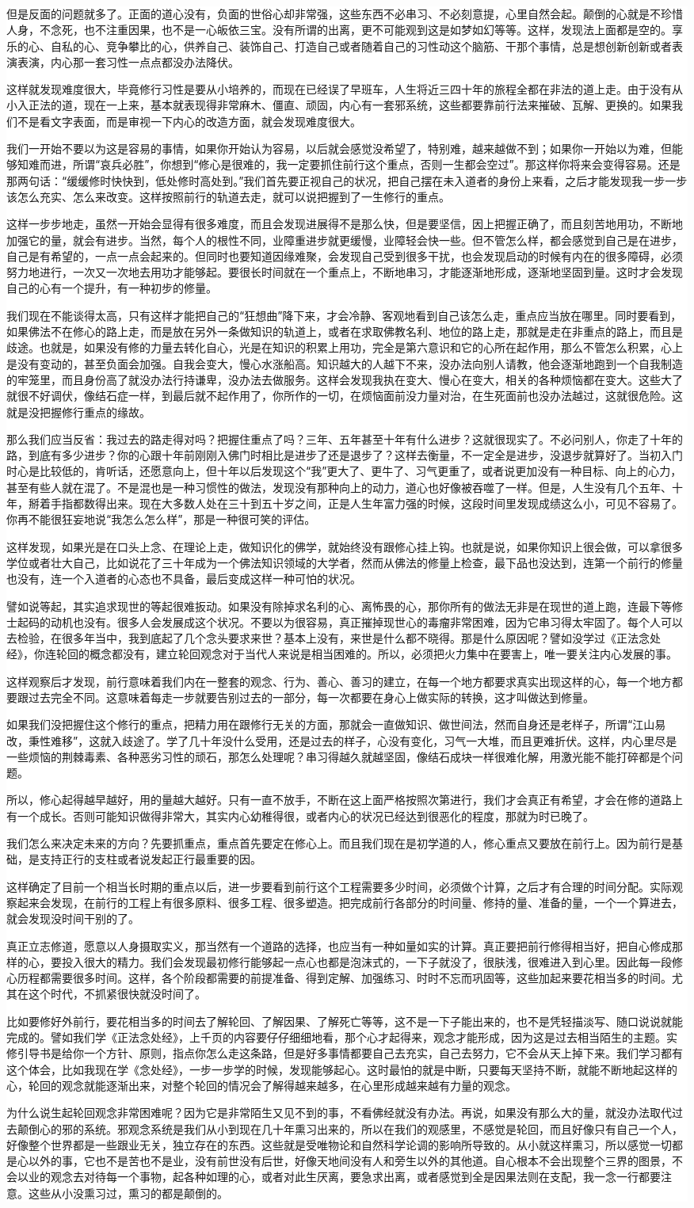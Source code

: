 但是反面的问题就多了。正面的道心没有，负面的世俗心却非常强，这些东西不必串习、不必刻意提，心里自然会起。颠倒的心就是不珍惜人身，不念死，也不注重因果，也不是一心皈依三宝。没有所谓的出离，更不可能观到这是如梦如幻等等。这样，发现法上面都是空的。享乐的心、自私的心、竞争攀比的心，供养自己、装饰自己、打造自己或者随着自己的习性动这个脑筋、干那个事情，总是想创新创新或者表演表演，内心那一套习性一点点都没办法降伏。

这样就发现难度很大，毕竟修行习性是要从小培养的，而现在已经误了早班车，人生将近三四十年的旅程全都在非法的道上走。由于没有从小入正法的道，现在一上来，基本就表现得非常麻木、僵直、顽固，内心有一套邪系统，这些都要靠前行法来摧破、瓦解、更换的。如果我们不是看文字表面，而是审视一下内心的改造方面，就会发现难度很大。

我们一开始不要以为这是容易的事情，如果你开始认为容易，以后就会感觉没希望了，特别难，越来越做不到；如果你一开始以为难，但能够知难而进，所谓“哀兵必胜”，你想到“修心是很难的，我一定要抓住前行这个重点，否则一生都会空过”。那这样你将来会变得容易。还是那两句话：“缓缓修时快快到，低处修时高处到。”我们首先要正视自己的状况，把自己摆在未入道者的身份上来看，之后才能发现我一步一步该怎么充实、怎么来改变。这样按照前行的轨道去走，就可以说把握到了一生修行的重点。

这样一步步地走，虽然一开始会显得有很多难度，而且会发现进展得不是那么快，但是要坚信，因上把握正确了，而且刻苦地用功，不断地加强它的量，就会有进步。当然，每个人的根性不同，业障重进步就更缓慢，业障轻会快一些。但不管怎么样，都会感觉到自己是在进步，自己是有希望的，一点一点会起来的。但同时也要知道因缘难聚，会发现自己受到很多干扰，也会发现启动的时候有内在的很多障碍，必须努力地进行，一次又一次地去用功才能够起。要很长时间就在一个重点上，不断地串习，才能逐渐地形成，逐渐地坚固到量。这时才会发现自己的心有一个提升，有一种初步的修量。

我们现在不能谈得太高，只有这样才能把自己的“狂想曲”降下来，才会冷静、客观地看到自己该怎么走，重点应当放在哪里。同时要看到，如果佛法不在修心的路上走，而是放在另外一条做知识的轨道上，或者在求取佛教名利、地位的路上走，那就是走在非重点的路上，而且是歧途。也就是，如果没有修的力量去转化自心，光是在知识的积累上用功，完全是第六意识和它的心所在起作用，那么不管怎么积累，心上是没有变动的，甚至负面会加强。自我会变大，慢心水涨船高。知识越大的人越下不来，没办法向别人请教，他会逐渐地跑到一个自我制造的牢笼里，而且身份高了就没办法行持谦卑，没办法去做服务。这样会发现我执在变大、慢心在变大，相关的各种烦恼都在变大。这些大了就很不好调伏，像结石症一样，到最后就不起作用了，你所作的一切，在烦恼面前没力量对治，在生死面前也没办法越过，这就很危险。这就是没把握修行重点的缘故。

那么我们应当反省：我过去的路走得对吗？把握住重点了吗？三年、五年甚至十年有什么进步？这就很现实了。不必问别人，你走了十年的路，到底有多少进步？你的心跟十年前刚刚入佛门时相比是进步了还是退步了？这样去衡量，不一定全是进步，没退步就算好了。当初入门时心是比较低的，肯听话，还愿意向上，但十年以后发现这个“我”更大了、更牛了、习气更重了，或者说更加没有一种目标、向上的心力，甚至有些人就在混了。不是混也是一种习惯性的做法，发现没有那种向上的动力，道心也好像被吞噬了一样。但是，人生没有几个五年、十年，掰着手指都数得出来。现在大多数人处在三十到五十岁之间，正是人生年富力强的时候，这段时间里发现成绩这么小，可见不容易了。你再不能很狂妄地说“我怎么怎么样”，那是一种很可笑的评估。

这样发现，如果光是在口头上念、在理论上走，做知识化的佛学，就始终没有跟修心挂上钩。也就是说，如果你知识上很会做，可以拿很多学位或者壮大自己，比如说花了三十年成为一个佛法知识领域的大学者，然而从佛法的修量上检查，最下品也没达到，连第一个前行的修量也没有，连一个入道者的心态也不具备，最后变成这样一种可怕的状况。

譬如说等起，其实追求现世的等起很难扳动。如果没有除掉求名利的心、离怖畏的心，那你所有的做法无非是在现世的道上跑，连最下等修士起码的动机也没有。很多人会发展成这个状况。不要以为很容易，真正摧掉现世心的毒瘤非常困难，因为它串习得太牢固了。每个人可以去检验，在很多年当中，我到底起了几个念头要求来世？基本上没有，来世是什么都不晓得。那是什么原因呢？譬如没学过《正法念处经》，你连轮回的概念都没有，建立轮回观念对于当代人来说是相当困难的。所以，必须把火力集中在要害上，唯一要关注内心发展的事。

这样观察后才发现，前行意味着我们内在一整套的观念、行为、善心、善习的建立，在每一个地方都要求真实出现这样的心，每一个地方都要跟过去完全不同。这意味着每走一步就要告别过去的一部分，每一次都要在身心上做实际的转换，这才叫做达到修量。

如果我们没把握住这个修行的重点，把精力用在跟修行无关的方面，那就会一直做知识、做世间法，然而自身还是老样子，所谓“江山易改，秉性难移”，这就入歧途了。学了几十年没什么受用，还是过去的样子，心没有变化，习气一大堆，而且更难折伏。这样，内心里尽是一些烦恼的荆棘毒素、各种恶劣习性的顽石，那怎么处理呢？串习得越久就越坚固，像结石成块一样很难化解，用激光能不能打碎都是个问题。

所以，修心起得越早越好，用的量越大越好。只有一直不放手，不断在这上面严格按照次第进行，我们才会真正有希望，才会在修的道路上有一个成长。否则可能知识做得非常大，其实内心幼稚得很，或者内心的状况已经达到很恶化的程度，那就为时已晚了。

我们怎么来决定未来的方向？先要抓重点，重点首先要定在修心上。而且我们现在是初学道的人，修心重点又要放在前行上。因为前行是基础，是支持正行的支柱或者说发起正行最重要的因。

这样确定了目前一个相当长时期的重点以后，进一步要看到前行这个工程需要多少时间，必须做个计算，之后才有合理的时间分配。实际观察起来会发现，在前行的工程上有很多原料、很多工程、很多塑造。把完成前行各部分的时间量、修持的量、准备的量，一个一个算进去，就会发现没时间干别的了。

真正立志修道，愿意以人身摄取实义，那当然有一个道路的选择，也应当有一种如量如实的计算。真正要把前行修得相当好，把自心修成那样的心，要投入很大的精力。我们会发现最初修行能够起一点心也都是泡沫式的，一下子就没了，很肤浅，很难进入到心里。因此每一段修心历程都需要很多时间。这样，各个阶段都需要的前提准备、得到定解、加强练习、时时不忘而巩固等，这些加起来要花相当多的时间。尤其在这个时代，不抓紧很快就没时间了。

比如要修好外前行，要花相当多的时间去了解轮回、了解因果、了解死亡等等，这不是一下子能出来的，也不是凭轻描淡写、随口说说就能完成的。譬如我们学《正法念处经》，上千页的内容要仔仔细细地看，那个心才起得来，观念才能形成，因为这是过去相当陌生的主题。实修引导书是给你一个方针、原则，指点你怎么走这条路，但是好多事情都要自己去充实，自己去努力，它不会从天上掉下来。我们学习都有这个体会，比如我现在学《念处经》，一步一步学的时候，发现能够起心。这时最怕的就是中断，只要每天坚持不断，就能不断地起这样的心，轮回的观念就能逐渐出来，对整个轮回的情况会了解得越来越多，在心里形成越来越有力量的观念。

为什么说生起轮回观念非常困难呢？因为它是非常陌生又见不到的事，不看佛经就没有办法。再说，如果没有那么大的量，就没办法取代过去颠倒心的邪的系统。邪观念系统是我们从小到现在几十年熏习出来的，所以在我们的观感里，不感觉是轮回，而且好像只有自己一个人，好像整个世界都是一些跟业无关，独立存在的东西。这些就是受唯物论和自然科学论调的影响所导致的。从小就这样熏习，所以感觉一切都是心以外的事，它也不是苦也不是业，没有前世没有后世，好像天地间没有人和旁生以外的其他道。自心根本不会出现整个三界的图景，不会以业的观念去对待每一个事物，起各种如理的心，或者对此生厌离，要急求出离，或者感觉到全是因果法则在支配，我一念一行都要注意。这些从小没熏习过，熏习的都是颠倒的。
